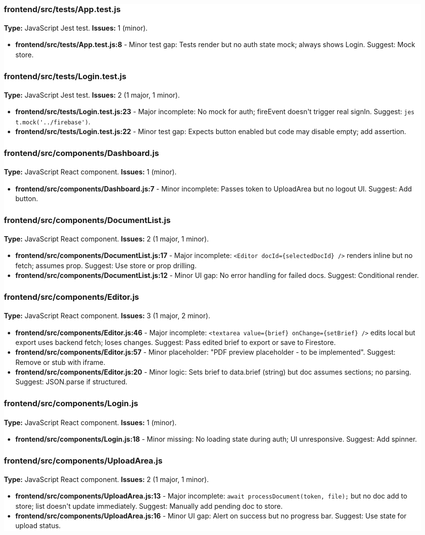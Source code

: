 ### frontend/src/__tests__/App.test.js
**Type:** JavaScript Jest test. **Issues:** 1 (minor).

- **frontend/src/__tests__/App.test.js:8** - Minor test gap: Tests render but no auth state mock; always shows Login. Suggest: Mock store.

### frontend/src/__tests__/Login.test.js
**Type:** JavaScript Jest test. **Issues:** 2 (1 major, 1 minor).

- **frontend/src/__tests__/Login.test.js:23** - Major incomplete: No mock for auth; fireEvent doesn't trigger real signIn. Suggest: `jest.mock('../firebase')`.
- **frontend/src/__tests__/Login.test.js:22** - Minor test gap: Expects button enabled but code may disable empty; add assertion.

### frontend/src/components/Dashboard.js
**Type:** JavaScript React component. **Issues:** 1 (minor).

- **frontend/src/components/Dashboard.js:7** - Minor incomplete: Passes token to UploadArea but no logout UI. Suggest: Add button.

### frontend/src/components/DocumentList.js
**Type:** JavaScript React component. **Issues:** 2 (1 major, 1 minor).

- **frontend/src/components/DocumentList.js:17** - Major incomplete: `<Editor docId={selectedDocId} />` renders inline but no fetch; assumes prop. Suggest: Use store or prop drilling.
- **frontend/src/components/DocumentList.js:12** - Minor UI gap: No error handling for failed docs. Suggest: Conditional render.

### frontend/src/components/Editor.js
**Type:** JavaScript React component. **Issues:** 3 (1 major, 2 minor).

- **frontend/src/components/Editor.js:46** - Major incomplete: `<textarea value={brief} onChange={setBrief} />` edits local but export uses backend fetch; loses changes. Suggest: Pass edited brief to export or save to Firestore.
- **frontend/src/components/Editor.js:57** - Minor placeholder: "PDF preview placeholder - to be implemented". Suggest: Remove or stub with iframe.
- **frontend/src/components/Editor.js:20** - Minor logic: Sets brief to data.brief (string) but doc assumes sections; no parsing. Suggest: JSON.parse if structured.

### frontend/src/components/Login.js
**Type:** JavaScript React component. **Issues:** 1 (minor).

- **frontend/src/components/Login.js:18** - Minor missing: No loading state during auth; UI unresponsive. Suggest: Add spinner.

### frontend/src/components/UploadArea.js
**Type:** JavaScript React component. **Issues:** 2 (1 major, 1 minor).

- **frontend/src/components/UploadArea.js:13** - Major incomplete: `await processDocument(token, file);` but no doc add to store; list doesn't update immediately. Suggest: Manually add pending doc to store.
- **frontend/src/components/UploadArea.js:16** - Minor UI gap: Alert on success but no progress bar. Suggest: Use state for upload status.
